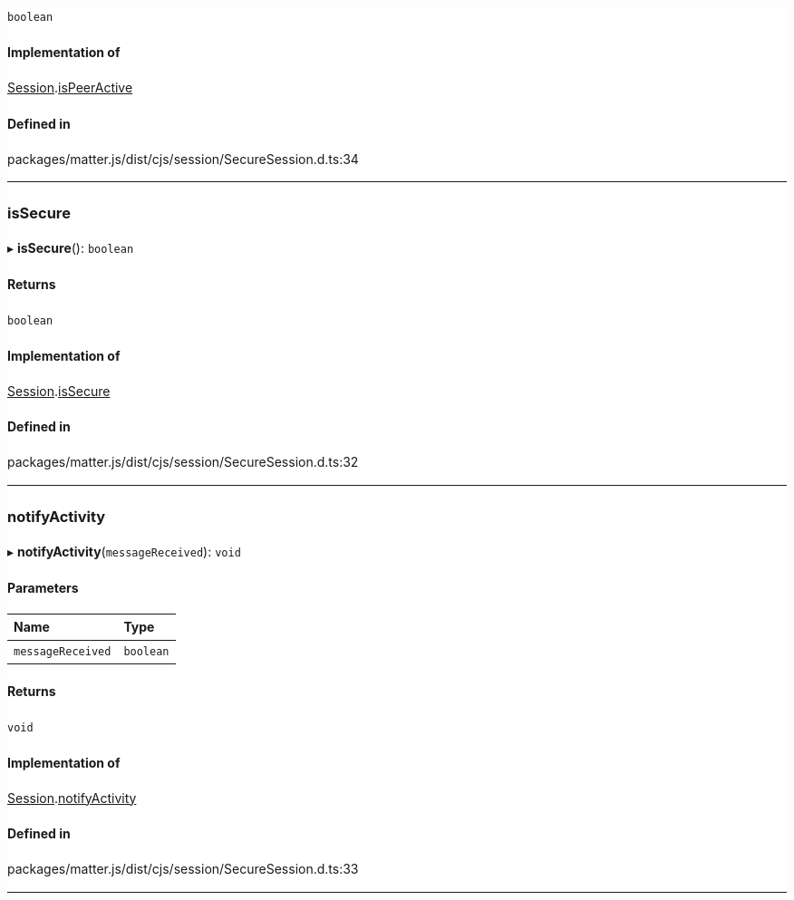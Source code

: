 `boolean`

#### Implementation of

[Session](../interfaces/exports_session.Session.md).[isPeerActive](../interfaces/exports_session.Session.md#ispeeractive)

#### Defined in

packages/matter.js/dist/cjs/session/SecureSession.d.ts:34

___

### isSecure

▸ **isSecure**(): `boolean`

#### Returns

`boolean`

#### Implementation of

[Session](../interfaces/exports_session.Session.md).[isSecure](../interfaces/exports_session.Session.md#issecure)

#### Defined in

packages/matter.js/dist/cjs/session/SecureSession.d.ts:32

___

### notifyActivity

▸ **notifyActivity**(`messageReceived`): `void`

#### Parameters

| Name | Type |
| :------ | :------ |
| `messageReceived` | `boolean` |

#### Returns

`void`

#### Implementation of

[Session](../interfaces/exports_session.Session.md).[notifyActivity](../interfaces/exports_session.Session.md#notifyactivity)

#### Defined in

packages/matter.js/dist/cjs/session/SecureSession.d.ts:33

___
